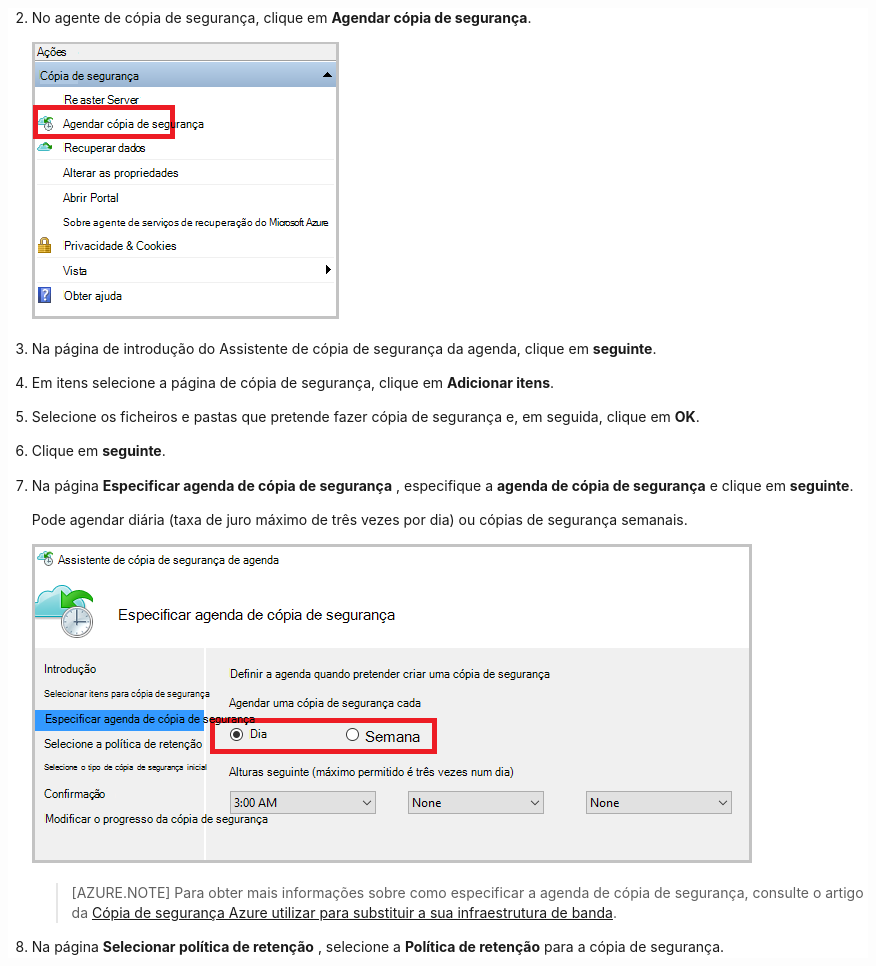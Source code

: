 2. No agente de cópia de segurança, clique em **Agendar cópia de segurança**.

    ![Agendar uma cópia de segurança do Windows Server](./media/backup-configure-vault/schedule-first-backup.png)

3. Na página de introdução do Assistente de cópia de segurança da agenda, clique em **seguinte**.

4. Em itens selecione a página de cópia de segurança, clique em **Adicionar itens**.

5. Selecione os ficheiros e pastas que pretende fazer cópia de segurança e, em seguida, clique em **OK**.

6. Clique em **seguinte**.

7. Na página **Especificar agenda de cópia de segurança** , especifique a **agenda de cópia de segurança** e clique em **seguinte**.

    Pode agendar diária (taxa de juro máximo de três vezes por dia) ou cópias de segurança semanais.

    ![Itens para cópia de segurança do Windows Server](./media/backup-configure-vault/specify-backup-schedule-close.png)

    >[AZURE.NOTE] Para obter mais informações sobre como especificar a agenda de cópia de segurança, consulte o artigo da [Cópia de segurança Azure utilizar para substituir a sua infraestrutura de banda](backup-azure-backup-cloud-as-tape.md).

8. Na página **Selecionar política de retenção** , selecione a **Política de retenção** para a cópia de segurança.
